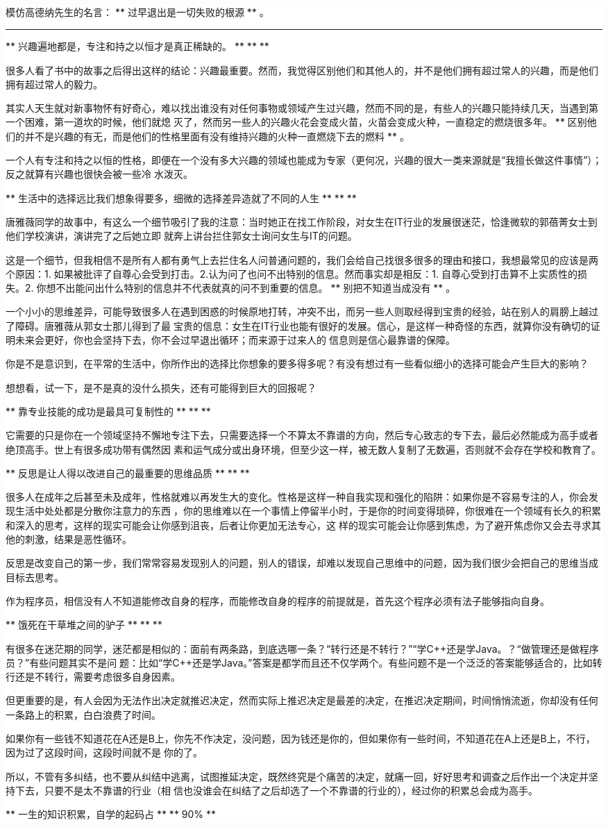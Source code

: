 模仿高德纳先生的名言： ** 过早退出是一切失败的根源 ** 。

** **

** 兴趣遍地都是，专注和持之以恒才是真正稀缺的。 ** ** **

很多人看了书中的故事之后得出这样的结论：兴趣最重要。然而，我觉得区别他们和其他人的，并不是他们拥有超过常人的兴趣，而是他们拥有超过常人的毅力。

其实人天生就对新事物怀有好奇心，难以找出谁没有对任何事物或领域产生过兴趣，然而不同的是，有些人的兴趣只能持续几天，当遇到第一个困难，第一道坎的时候，他们就熄
灭了，然而另一些人的兴趣火花会变成火苗，火苗会变成火种，一直稳定的燃烧很多年。 **
区别他们的并不是兴趣的有无，而是他们的性格里面有没有维持兴趣的火种一直燃烧下去的燃料 ** 。

一个人有专注和持之以恒的性格，即便在一个没有多大兴趣的领域也能成为专家（更何况，兴趣的很大一类来源就是“我擅长做这件事情”）；反之就算有兴趣也很快会被一些冷
水泼灭。

** 生活中的选择远比我们想象得要多，细微的选择差异造就了不同的人生 ** ** **

唐雅薇同学的故事中，有这么一个细节吸引了我的注意：当时她正在找工作阶段，对女生在IT行业的发展很迷茫，恰逢微软的郭蓓菁女士到他们学校演讲，演讲完了之后她立即
就奔上讲台拦住郭女士询问女生与IT的问题。

这是一个细节，但我相信不是所有人都有勇气上去拦住名人问普通问题的，我们会给自己找很多很多的理由和接口，我想最常见的应该是两个原因：1.
如果被批评了自尊心会受到打击。2.认为问了也问不出特别的信息。然而事实却是相反：1. 自尊心受到打击算不上实质性的损失。2.
你想不出能问出什么特别的信息并不代表就真的问不到重要的信息。 ** 别把不知道当成没有 ** 。

一个小小的思维差异，可能导致很多人在遇到困惑的时候原地打转，冲突不出，而另一些人则取经得到宝贵的经验，站在别人的肩膀上越过了障碍。唐雅薇从郭女士那儿得到了最
宝贵的信息：女生在IT行业也能有很好的发展。信心，是这样一种奇怪的东西，就算你没有确切的证明未来会更好，你也会坚持下去，你不会过早退出循环；而来源于过来人的
信息则是信心最靠谱的保障。

你是不是意识到，在平常的生活中，你所作出的选择比你想象的要多得多呢？有没有想过有一些看似细小的选择可能会产生巨大的影响？

想想看，试一下，是不是真的没什么损失，还有可能得到巨大的回报呢？

** 靠专业技能的成功是最具可复制性的 ** ** **

它需要的只是你在一个领域坚持不懈地专注下去，只需要选择一个不算太不靠谱的方向，然后专心致志的专下去，最后必然能成为高手或者绝顶高手。世上有很多成功带有偶然因
素和运气成分或出身环境，但至少这一样，被无数人复制了无数遍，否则就不会存在学校和教育了。

** 反思是让人得以改进自己的最重要的思维品质 ** ** **

很多人在成年之后甚至未及成年，性格就难以再发生大的变化。性格是这样一种自我实现和强化的陷阱：如果你是不容易专注的人，你会发现生活中处处都是分散你注意力的东西
，你的思维难以在一个事情上停留半小时，于是你的时间变得琐碎，你很难在一个领域有长久的积累和深入的思考，这样的现实可能会让你感到沮丧，后者让你更加无法专心，这
样的现实可能会让你感到焦虑，为了避开焦虑你又会去寻求其他的刺激，结果是恶性循环。

反思是改变自己的第一步，我们常常容易发现别人的问题，别人的错误，却难以发现自己思维中的问题，因为我们很少会把自己的思维当成目标去思考。

作为程序员，相信没有人不知道能修改自身的程序，而能修改自身的程序的前提就是，首先这个程序必须有法子能够指向自身。

** 饿死在干草堆之间的驴子 ** ** **

有很多在迷茫期的同学，迷茫都是相似的：面前有两条路，到底选哪一条？“转行还是不转行？”“学C++还是学Java。？“做管理还是做程序员？”有些问题其实不是问
题：比如“学C++还是学Java。”答案是都学而且还不仅学两个。有些问题不是一个泛泛的答案能够适合的，比如转行还是不转行，需要考虑很多自身因素。

但更重要的是，有人会因为无法作出决定就推迟决定，然而实际上推迟决定是最差的决定，在推迟决定期间，时间悄悄流逝，你却没有任何一条路上的积累，白白浪费了时间。

如果你有一些钱不知道花在A还是B上，你先不作决定，没问题，因为钱还是你的，但如果你有一些时间，不知道花在A上还是B上，不行，因为过了这段时间，这段时间就不是
你的了。

所以，不管有多纠结，也不要从纠结中逃离，试图推延决定，既然终究是个痛苦的决定，就痛一回，好好思考和调查之后作出一个决定并坚持下去，只要不是太不靠谱的行业（相
信也没谁会在纠结了之后却选了一个不靠谱的行业的），经过你的积累总会成为高手。

** 一生的知识积累，自学的起码占 ** ** 90% **
